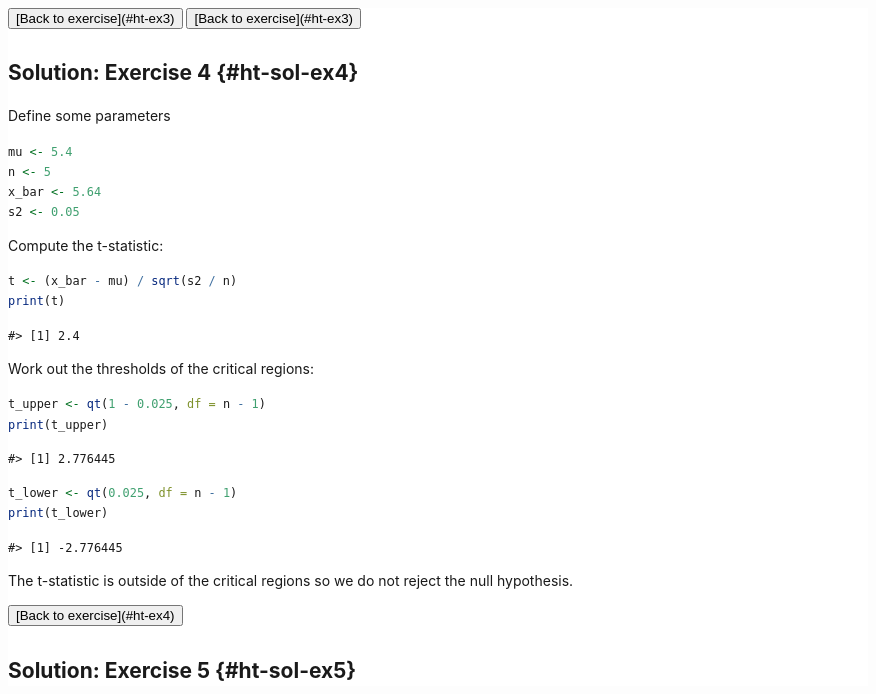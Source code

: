 <button class="button">
  [Back to exercise](#ht-ex3)
</button>

<button class="button">
  [Back to exercise](#ht-ex3)
</button>

## Solution: Exercise 4 {#ht-sol-ex4}

Define some parameters


```{.r .numberLines}
mu <- 5.4
n <- 5
x_bar <- 5.64
s2 <- 0.05
```
Compute the t-statistic:


```{.r .numberLines}
t <- (x_bar - mu) / sqrt(s2 / n)
print(t)
```

```{.bg-info}
#> [1] 2.4
```

Work out the thresholds of the critical regions:



```{.r .numberLines}
t_upper <- qt(1 - 0.025, df = n - 1)
print(t_upper)
```

```{.bg-info}
#> [1] 2.776445
```

```{.r .numberLines}
t_lower <- qt(0.025, df = n - 1)
print(t_lower)
```

```{.bg-info}
#> [1] -2.776445
```

The t-statistic is outside of the critical regions so we do not reject the null hypothesis.

<button class="button">
  [Back to exercise](#ht-ex4)
</button>

## Solution: Exercise 5 {#ht-sol-ex5}

